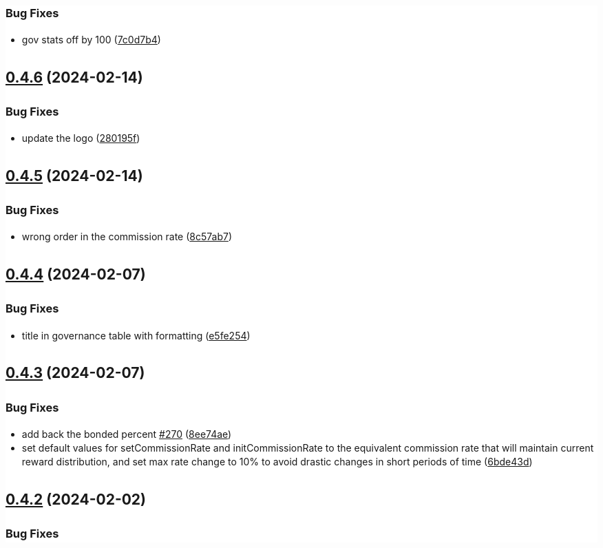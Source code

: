 ### Bug Fixes

* gov stats off by 100 ([7c0d7b4](https://github.com/sb-icon/icon-tracker-frontend/commit/7c0d7b49f114a1fe69f614126fafa368c2dbbbc4))

## [0.4.6](https://github.com/sb-icon/icon-tracker-frontend/compare/v0.4.5...v0.4.6) (2024-02-14)


### Bug Fixes

* update the logo ([280195f](https://github.com/sb-icon/icon-tracker-frontend/commit/280195f3a99936eb0eb7f45616191c03c0bff188))

## [0.4.5](https://github.com/sb-icon/icon-tracker-frontend/compare/v0.4.4...v0.4.5) (2024-02-14)


### Bug Fixes

* wrong order in the commission rate ([8c57ab7](https://github.com/sb-icon/icon-tracker-frontend/commit/8c57ab7b5b869863c37d885303cf905dbdc2bb66))

## [0.4.4](https://github.com/sb-icon/icon-tracker-frontend/compare/v0.4.3...v0.4.4) (2024-02-07)


### Bug Fixes

* title in governance table with formatting ([e5fe254](https://github.com/sb-icon/icon-tracker-frontend/commit/e5fe254a0a8a14df477e3d8ff7594d5efb4507db))

## [0.4.3](https://github.com/sb-icon/icon-tracker-frontend/compare/v0.4.2...v0.4.3) (2024-02-07)


### Bug Fixes

* add back the bonded percent [#270](https://github.com/sb-icon/icon-tracker-frontend/issues/270) ([8ee74ae](https://github.com/sb-icon/icon-tracker-frontend/commit/8ee74ae4ba54a471ec171afc33d17979e4364ed6))
* set default values for setCommissionRate and initCommissionRate to the equivalent commission rate that will maintain current reward distribution, and set max rate change to 10% to avoid drastic changes in short periods of time ([6bde43d](https://github.com/sb-icon/icon-tracker-frontend/commit/6bde43d8dffad2cd289f8f8201594bd46850c4e2))

## [0.4.2](https://github.com/sb-icon/icon-tracker-frontend/compare/v0.4.1...v0.4.2) (2024-02-02)


### Bug Fixes
